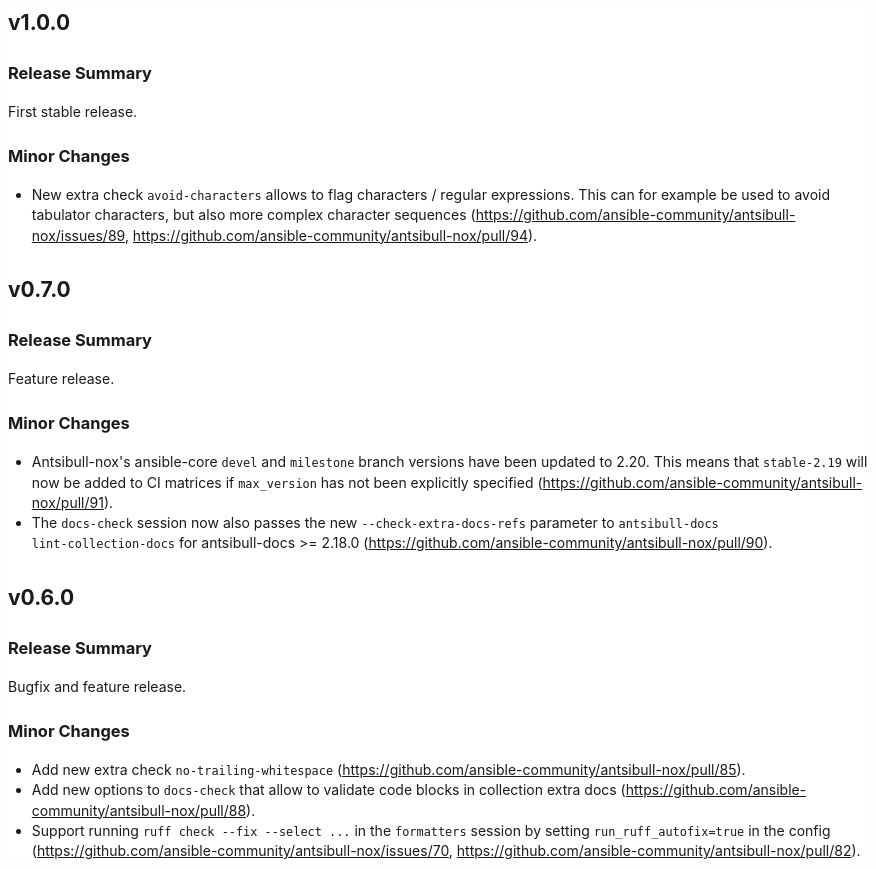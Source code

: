<a id="v1-0-0"></a>
## v1\.0\.0

<a id="release-summary-2"></a>
### Release Summary

First stable release\.

<a id="minor-changes-1"></a>
### Minor Changes

* New extra check <code>avoid\-characters</code> allows to flag characters / regular expressions\. This can for example be used to avoid tabulator characters\, but also more complex character sequences \([https\://github\.com/ansible\-community/antsibull\-nox/issues/89](https\://github\.com/ansible\-community/antsibull\-nox/issues/89)\, [https\://github\.com/ansible\-community/antsibull\-nox/pull/94](https\://github\.com/ansible\-community/antsibull\-nox/pull/94)\)\.

<a id="v0-7-0"></a>
## v0\.7\.0

<a id="release-summary-3"></a>
### Release Summary

Feature release\.

<a id="minor-changes-2"></a>
### Minor Changes

* Antsibull\-nox\'s ansible\-core <code>devel</code> and <code>milestone</code> branch versions have been updated to 2\.20\. This means that <code>stable\-2\.19</code> will now be added to CI matrices if <code>max\_version</code> has not been explicitly specified \([https\://github\.com/ansible\-community/antsibull\-nox/pull/91](https\://github\.com/ansible\-community/antsibull\-nox/pull/91)\)\.
* The <code>docs\-check</code> session now also passes the new <code>\-\-check\-extra\-docs\-refs</code> parameter to <code>antsibull\-docs lint\-collection\-docs</code> for antsibull\-docs \>\= 2\.18\.0 \([https\://github\.com/ansible\-community/antsibull\-nox/pull/90](https\://github\.com/ansible\-community/antsibull\-nox/pull/90)\)\.

<a id="v0-6-0"></a>
## v0\.6\.0

<a id="release-summary-4"></a>
### Release Summary

Bugfix and feature release\.

<a id="minor-changes-3"></a>
### Minor Changes

* Add new extra check <code>no\-trailing\-whitespace</code> \([https\://github\.com/ansible\-community/antsibull\-nox/pull/85](https\://github\.com/ansible\-community/antsibull\-nox/pull/85)\)\.
* Add new options to <code>docs\-check</code> that allow to validate code blocks in collection extra docs \([https\://github\.com/ansible\-community/antsibull\-nox/pull/88](https\://github\.com/ansible\-community/antsibull\-nox/pull/88)\)\.
* Support running <code>ruff check \-\-fix \-\-select \.\.\.</code> in the <code>formatters</code> session by setting <code>run\_ruff\_autofix\=true</code> in the config \([https\://github\.com/ansible\-community/antsibull\-nox/issues/70](https\://github\.com/ansible\-community/antsibull\-nox/issues/70)\, [https\://github\.com/ansible\-community/antsibull\-nox/pull/82](https\://github\.com/ansible\-community/antsibull\-nox/pull/82)\)\.